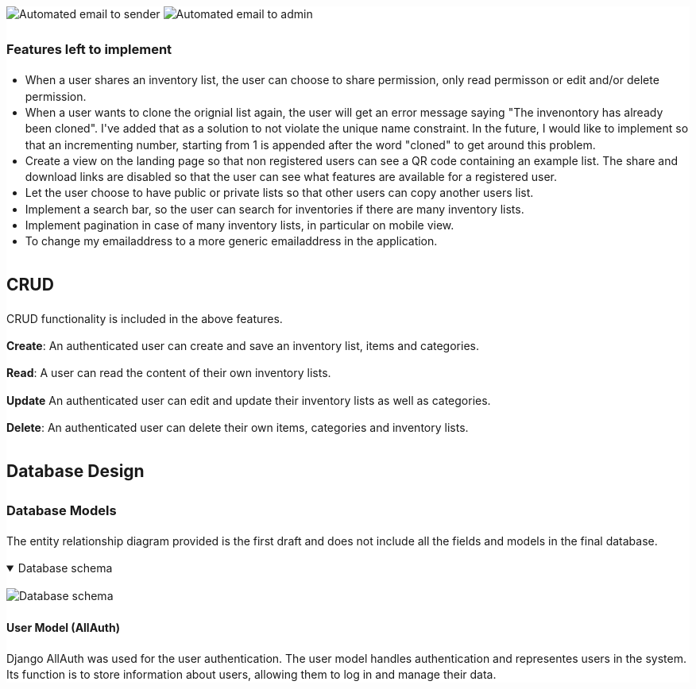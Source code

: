   ![Automated email to sender](docs/readme_images/features/automated_email_to_sender.png)
  ![Automated email to admin](docs/readme_images/features/automated_email_to_admin.png)
</details>


### Features left to implement
  - When a user shares an inventory list, the user can choose to share permission, only read permisson or edit and/or delete permission.
  - When a user wants to clone the orignial list again, the user will get an error message saying "The invenontory has already been cloned". I've added that as a solution to not violate the unique name constraint. In the future, I would like to implement so that
  an incrementing number, starting from 1 is appended after the word "cloned" to get around this problem.
  - Create a view on the landing page so that non registered users can see a QR code containing an example list. The share and download links are disabled so that the user can see what features are available for a registered user.
  - Let the user choose to have public or private lists so that other users can copy another users list.
  - Implement a search bar, so the user can search for inventories if there are many inventory lists.
  - Implement pagination in case of many inventory lists, in particular on mobile view.
  - To change my emailaddress to a more generic emailaddress in the application.


## CRUD
CRUD functionality is included in the above features.

**Create**: An authenticated user can create and save an inventory list, items and categories.

**Read**: A user can read the content of their own inventory lists.

**Update** An authenticated user can edit and update their inventory lists as well as categories.

**Delete**: An authenticated user can delete their own items, categories and inventory lists.


## Database Design

### Database Models
The entity relationship diagram provided is the first draft and does not include all the fields and models in the final database.

<details open>
  <summary>Database schema</summary>

  ![Database schema](docs/readme_images/database_schema.png)
</details>

#### User Model (AllAuth)
Django AllAuth was used for the user authentication. The user model handles authentication and representes users in the system. Its function is to store information about users, allowing them to log in and manage their data.
